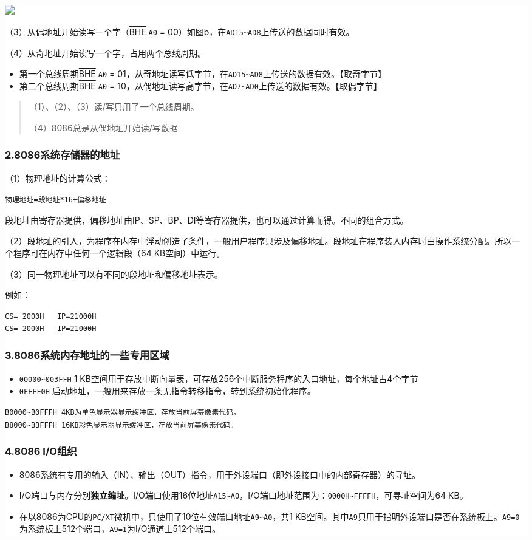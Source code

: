 

![](https://cdn.jsdelivr.net/gh/wfmiss/pictures/Principle_and_application_of_microcomputer/20210601232659.jpg)

（3）从偶地址开始读写一个字（<span style="text-decoration: overline;">BHE</span> `A0` = 00）如图b，在`AD15~AD8`上传送的数据同时有效。

（4）从奇地址开始读写一个字，占用两个总线周期。

- 第一个总线周期<span style="text-decoration: overline;">BHE</span>  `A0` = 01，从奇地址读写低字节，在`AD15~AD8`上传送的数据有效。【取奇字节】
- 第二个总线周期<span style="text-decoration: overline;">BHE</span>  `A0` = 10，从偶地址读写高字节，在`AD7~AD0`上传送的数据有效。【取偶字节】

> （1）、（2）、（3）读/写只用了一个总线周期。
>
> （4）8086总是从偶地址开始读/写数据



### 2.8086系统存储器的地址

（1）物理地址的计算公式：

```txt
物理地址=段地址*16+偏移地址
```

段地址由寄存器提供，偏移地址由IP、SP、BP、DI等寄存器提供，也可以通过计算而得。不同的组合方式。

（2）段地址的引入，为程序在内存中浮动创造了条件，一般用户程序只涉及偏移地址。段地址在程序装入内存时由操作系统分配。所以一个程序可在内存中任何一个逻辑段（64 KB空间）中运行。

（3）同一物理地址可以有不同的段地址和偏移地址表示。

例如：

```txt
CS= 2000H	IP=21000H
CS= 2000H	IP=21000H
```

### 3.8086系统内存地址的一些专用区域

- `00000~003FFH` 1 KB空间用于存放中断向量表，可存放256个中断服务程序的入口地址，每个地址占4个字节
- `0FFFF0H` 启动地址，一般用来存放一条无指令转移指令，转到系统初始化程序。

```txt
B0000~B0FFFH 4KB为单色显示器显示缓冲区，存放当前屏幕像素代码。
B8000~BBFFFH 16KB彩色显示器显示缓冲区，存放当前屏幕像素代码。
```

### 4.8086 I/O组织

- 8086系统有专用的输入（IN）、输出（OUT）指令，用于外设端口（即外设接口中的内部寄存器）的寻址。

- I/O端口与内存分别**独立编址**。I/O端口使用16位地址`A15~A0`，I/O端口地址范围为：`0000H~FFFFH`，可寻址空间为64 KB。

- 在以8086为CPU的`PC/XT`微机中，只使用了10位有效端口地址`A9~A0`，共1 KB空间。其中`A9`只用于指明外设端口是否在系统板上。`A9=0`为系统板上512个端口，`A9=1`为I/O通道上512个端口。
